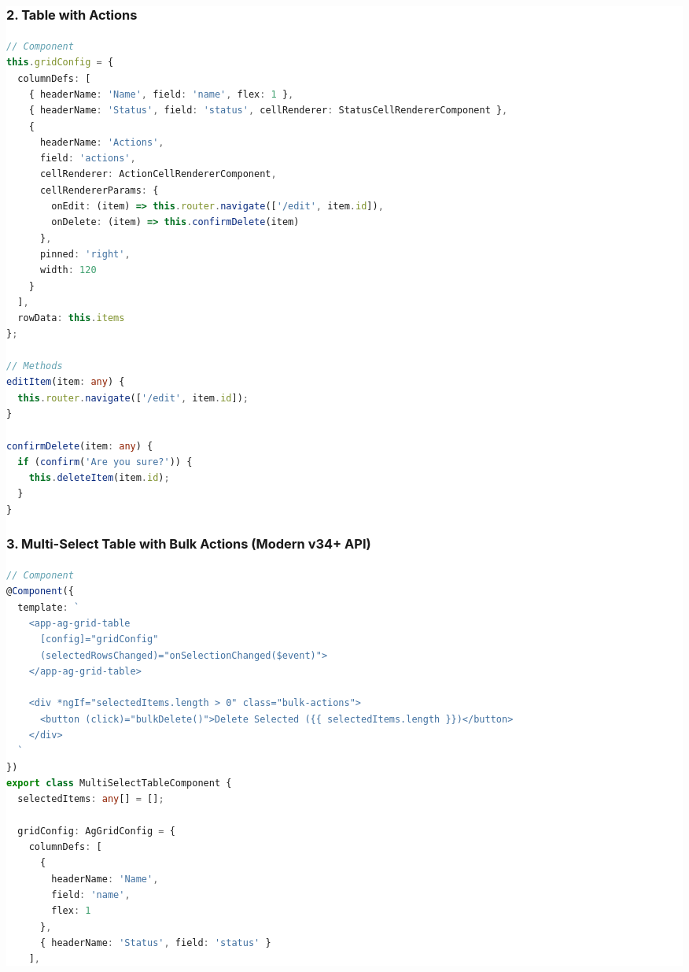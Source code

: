 ### 2. Table with Actions

```typescript
// Component
this.gridConfig = {
  columnDefs: [
    { headerName: 'Name', field: 'name', flex: 1 },
    { headerName: 'Status', field: 'status', cellRenderer: StatusCellRendererComponent },
    {
      headerName: 'Actions',
      field: 'actions',
      cellRenderer: ActionCellRendererComponent,
      cellRendererParams: {
        onEdit: (item) => this.router.navigate(['/edit', item.id]),
        onDelete: (item) => this.confirmDelete(item)
      },
      pinned: 'right',
      width: 120
    }
  ],
  rowData: this.items
};

// Methods
editItem(item: any) {
  this.router.navigate(['/edit', item.id]);
}

confirmDelete(item: any) {
  if (confirm('Are you sure?')) {
    this.deleteItem(item.id);
  }
}
```

### 3. Multi-Select Table with Bulk Actions (Modern v34+ API)

```typescript
// Component
@Component({
  template: `
    <app-ag-grid-table 
      [config]="gridConfig"
      (selectedRowsChanged)="onSelectionChanged($event)">
    </app-ag-grid-table>
    
    <div *ngIf="selectedItems.length > 0" class="bulk-actions">
      <button (click)="bulkDelete()">Delete Selected ({{ selectedItems.length }})</button>
    </div>
  `
})
export class MultiSelectTableComponent {
  selectedItems: any[] = [];
  
  gridConfig: AgGridConfig = {
    columnDefs: [
      { 
        headerName: 'Name', 
        field: 'name', 
        flex: 1 
      },
      { headerName: 'Status', field: 'status' }
    ],
```